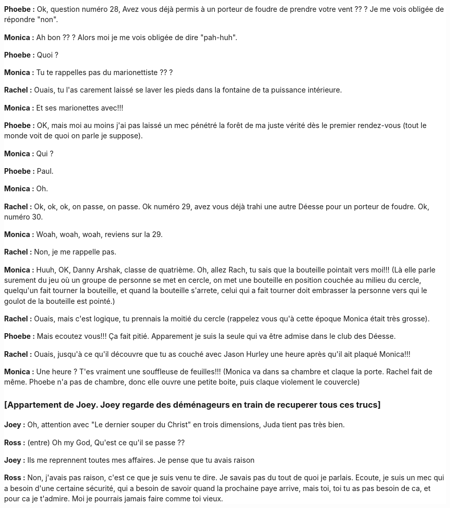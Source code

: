 **Phoebe :** Ok, question numéro 28, Avez vous déjà permis à un porteur de foudre de prendre votre vent ?? ? Je me vois obligée de répondre "non".

**Monica :** Ah bon ?? ? Alors moi je me vois obligée de dire "pah-huh".

**Phoebe :** Quoi ?

**Monica :** Tu te rappelles pas du marionettiste ?? ?

**Rachel :** Ouais, tu l'as carement laissé se laver les pieds dans la fontaine de ta puissance intérieure.

**Monica :** Et ses marionettes avec!!!

**Phoebe :** OK, mais moi au moins j'ai pas laissé un mec pénétré la forêt de ma juste vérité dès le premier rendez-vous (tout le monde voit de quoi on parle je suppose).

**Monica :** Qui ?

**Phoebe :** Paul.

**Monica :** Oh.

**Rachel :** Ok, ok, ok, on passe, on passe. Ok numéro 29, avez vous déjà trahi une autre Déesse pour un porteur de foudre. Ok, numéro 30.

**Monica :** Woah, woah, woah, reviens sur la 29.

**Rachel :** Non, je me rappelle pas.

**Monica :** Huuh, OK, Danny Arshak, classe de quatrième. Oh, allez Rach, tu sais que la bouteille pointait vers moi!!! (Là elle parle surement du jeu où un groupe de personne se met en cercle, on met une bouteille en position couchée au milieu du cercle, quelqu'un fait tourner la bouteille, et quand la bouteille s'arrete, celui qui a fait tourner doit embrasser la personne vers qui le goulot de la bouteille est pointé.)

**Rachel :** Ouais, mais c'est logique, tu prennais la moitié du cercle (rappelez vous qu'à cette époque Monica était très grosse).

**Phoebe :** Mais ecoutez vous!!! Ça fait pitié. Apparement je suis la seule qui va être admise dans le club des Déesse.

**Rachel :** Ouais, jusqu'à ce qu'il découvre que tu as couché avec Jason Hurley une heure après qu'il ait plaqué Monica!!!

**Monica :** Une heure ? T'es vraiment une souffleuse de feuilles!!! (Monica va dans sa chambre et claque la porte. Rachel fait de même. Phoebe n'a pas de chambre, donc elle ouvre une petite boite, puis claque violement le couvercle)

### [Appartement de Joey. Joey regarde des déménageurs en train de recuperer tous ces trucs]

**Joey :** Oh, attention avec "Le dernier souper du Christ" en trois dimensions, Juda tient pas très bien.

**Ross :** (entre) Oh my God, Qu'est ce qu'il se passe ??

**Joey :** Ils me reprennent toutes mes affaires. Je pense que tu avais raison

**Ross :** Non, j'avais pas raison, c'est ce que je suis venu te dire. Je savais pas du tout de quoi je parlais. Ecoute, je suis un mec qui a besoin d'une certaine sécurité, qui a besoin de savoir quand la prochaine paye arrive, mais toi, toi tu as pas besoin de ca, et pour ca je t'admire. Moi je pourrais jamais faire comme toi vieux.

